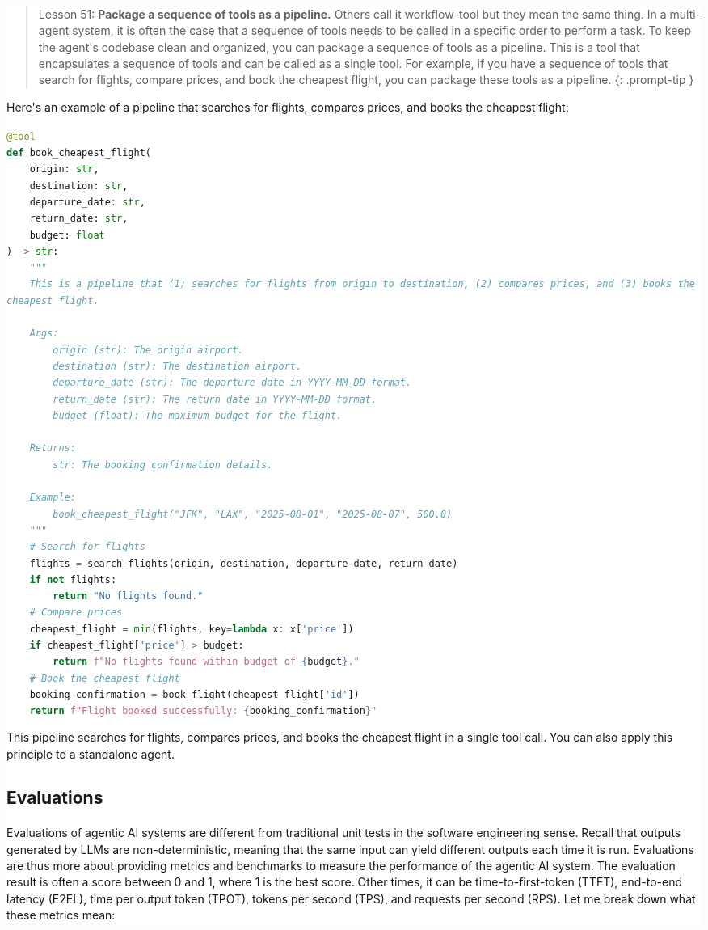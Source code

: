 >Lesson 51: **Package a sequence of tools as a pipeline.** Others call it workflow-tool but they mean the same thing. In a multi-agent system, it is often the case that a sequence of tools needs to be called in a specific order to perform a task. To keep the agent's codebase clean and organized, you can package a sequence of tools as a pipeline. This is a tool that encapsulates a sequence of tools and can be called as a single tool. For example, if you have a sequence of tools that search for flights, compare prices, and book the cheapest flight, you can package these tools as a pipeline.
{: .prompt-tip }

Here's an example of a pipeline that searches for flights, compares prices, and books the cheapest flight:
```python
@tool
def book_cheapest_flight(
    origin: str,
    destination: str,
    departure_date: str,
    return_date: str,
    budget: float
) -> str:
    """
    This is a pipeline that (1) searches for flights from origin to destination, (2) compares prices, and (3) books the cheapest flight.

    Args:
        origin (str): The origin airport.
        destination (str): The destination airport.
        departure_date (str): The departure date in YYYY-MM-DD format.
        return_date (str): The return date in YYYY-MM-DD format.
        budget (float): The maximum budget for the flight.
    
    Returns:
        str: The booking confirmation details.

    Example:
        book_cheapest_flight("JFK", "LAX", "2025-08-01", "2025-08-07", 500.0)
    """
    # Search for flights
    flights = search_flights(origin, destination, departure_date, return_date)
    if not flights:
        return "No flights found."
    # Compare prices
    cheapest_flight = min(flights, key=lambda x: x['price'])
    if cheapest_flight['price'] > budget:
        return f"No flights found within budget of {budget}."
    # Book the cheapest flight
    booking_confirmation = book_flight(cheapest_flight['id'])
    return f"Flight booked successfully: {booking_confirmation}"
```
This pipeline searches for flights, compares prices, and books the cheapest flight in a single tool call. You can also apply this principle to a standalone agent.

## Evaluations
Evaluations of agentic AI systems are different from traditional unit tests in the software engineering sense. Recall that outputs generated by LLMs are non-deterministic, meaning that the same input can yield different outputs each time it is run. Evaluations are thus more about providing metrics and benchmarks to measure the performance of the agentic AI system. The evaluation result is often a score between 0 and 1, where 1 is the best score. Other times, it can be time-to-first-token (TTFT), end-to-end latency (E2EL), time per output token (TPOT), tokens per second (TPS), and requests per second (RPS). Let me break down what these metrics mean: